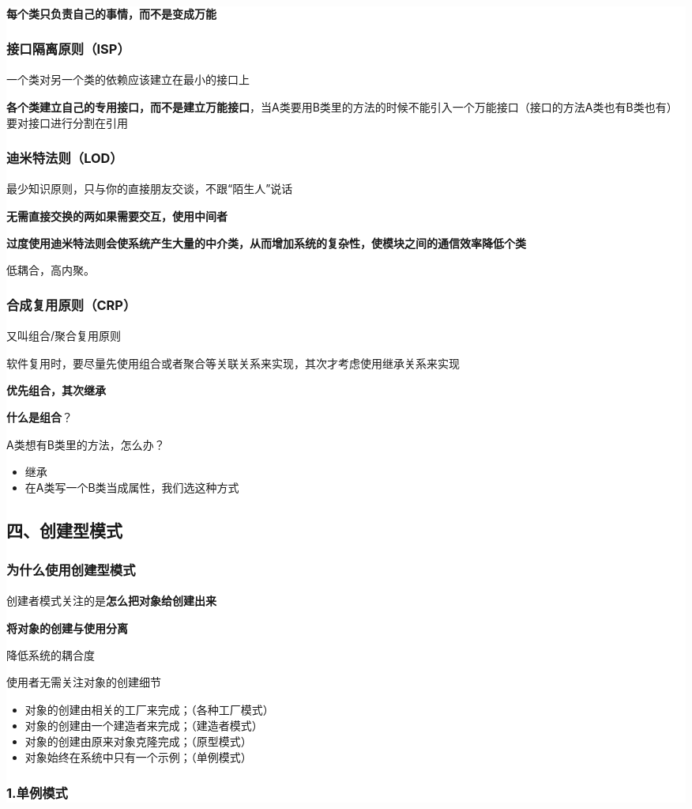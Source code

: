 **每个类只负责自己的事情，而不是变成万能**



### 接口隔离原则（ISP）

一个类对另一个类的依赖应该建立在最小的接口上

**各个类建立自己的专用接口，而不是建立万能接口**，当A类要用B类里的方法的时候不能引入一个万能接口（接口的方法A类也有B类也有）要对接口进行分割在引用



### 迪米特法则（LOD）

最少知识原则，只与你的直接朋友交谈，不跟“陌生人”说话

**无需直接交换的两如果需要交互，使用中间者**

**过度使用迪米特法则会使系统产生大量的中介类，从而增加系统的复杂性，使模块之间的通信效率降低个类**

低耦合，高内聚。



### 合成复用原则（CRP）

又叫组合/聚合复用原则

软件复用时，要尽量先使用组合或者聚合等关联关系来实现，其次才考虑使用继承关系来实现

**优先组合，其次继承**



**什么是组合**？

A类想有B类里的方法，怎么办？

- 继承
- 在A类写一个B类当成属性，我们选这种方式



## 四、创建型模式

### 为什么使用创建型模式

 创建者模式关注的是**怎么把对象给创建出来**

**将对象的创建与使用分离**

降低系统的耦合度

使用者无需关注对象的创建细节

- 对象的创建由相关的工厂来完成；（各种工厂模式）
- 对象的创建由一个建造者来完成；（建造者模式）
- 对象的创建由原来对象克隆完成；（原型模式）
- 对象始终在系统中只有一个示例；（单例模式）



### 1.单例模式
